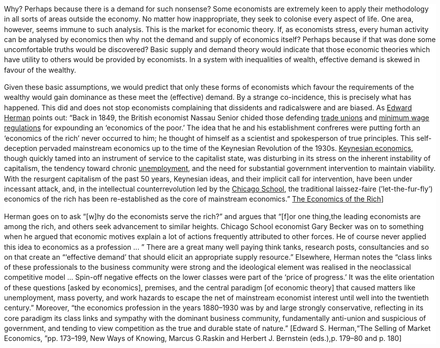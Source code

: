 Why? Perhaps because there is a demand for such nonsense? Some
economists are extremely keen to apply their methodology in all sorts of
areas outside the economy. No matter how inappropriate, they seek to
colonise every aspect of life. One area, however, seems immune to such
analysis. This is the market for economic theory. If, as economists
stress, every human activity can be analysed by economics then why not
the demand and supply of economics itself? Perhaps because if that was
done some uncomfortable truths would be discovered? Basic supply and
demand theory would indicate that those economic theories which have
utility to others would be provided by economists. In a system with
inequalities of wealth, effective demand is skewed in favour of the
wealthy.

Given these basic assumptions, we would predict that only these forms of
economists which favour the requirements of the wealthy would gain
dominance as these meet the (effective) demand. By a strange
co-incidence, this is precisely what has happened. This did and does not
stop economists complaining that dissidents and radicalswere and are
biased. As [Edward Herman](Edward_S._Herman.md "wikilink") points out:
“Back in 1849, the British economist Nassau Senior chided those
defending [trade unions](Trade_Union.md "wikilink") and [minimum wage
regulations](Minimum_Wage.md "wikilink") for expounding an ‘economics of
the poor.’ The idea that he and his establishment confreres were putting
forth an ‘economics of the rich’ never occurred to him; he thought of
himself as a scientist and spokesperson of true principles. This
self-deception pervaded mainstream economics up to the time of the
Keynesian Revolution of the 1930s. [Keynesian
economics](Keynesian_School_of_Economics.md "wikilink"), though quickly
tamed into an instrument of service to the capitalist state, was
disturbing in its stress on the inherent instability of capitalism, the
tendency toward chronic [unemployment](unemployment.md "wikilink"), and the
need for substantial government intervention to maintain viability. With
the resurgent capitalism of the past 50 years, Keynesian ideas, and
their implicit call for intervention, have been under incessant attack,
and, in the intellectual counterrevolution led by the [Chicago
School](Chicago_School_of_Economics.md "wikilink"), the traditional
laissez-faire (’let-the-fur-fly’) economics of the rich has been
re-established as the core of mainstream economics.” [The Economics of
the Rich]([The_Economics_of_the_Rich_(Article).md "wikilink")\]

Herman goes on to ask “\[w\]hy do the economists serve the rich?” and
argues that “\[f\]or one thing,the leading economists are among the
rich, and others seek advancement to similar heights. Chicago School
economist Gary Becker was on to something when he argued that economic
motives explain a lot of actions frequently attributed to other forces.
He of course never applied this idea to economics as a profession ... ”
There are a great many well paying think tanks, research posts,
consultancies and so on that create an “‘effective demand’ that should
elicit an appropriate supply resource.” Elsewhere, Herman notes the
“class links of these professionals to the business community were
strong and the ideological element was realised in the neoclassical
competitive model ... Spin-off negative effects on the lower classes
were part of the ‘price of progress.’ It was the elite orientation of
these questions \[asked by economics\], premises, and the central
paradigm \[of economic theory\] that caused matters like unemployment,
mass poverty, and work hazards to escape the net of mainstream economist
interest until well into the twentieth century.” Moreover, “the
economics profession in the years 1880–1930 was by and large strongly
conservative, reflecting in its core paradigm its class links and
sympathy with the dominant business community, fundamentally anti-union
and suspicious of government, and tending to view competition as the
true and durable state of nature.” \[Edward S. Herman,“The Selling of
Market Economics, ”pp. 173–199, New Ways of Knowing, Marcus G.Raskin and
Herbert J. Bernstein (eds.),p. 179–80 and p. 180\]
